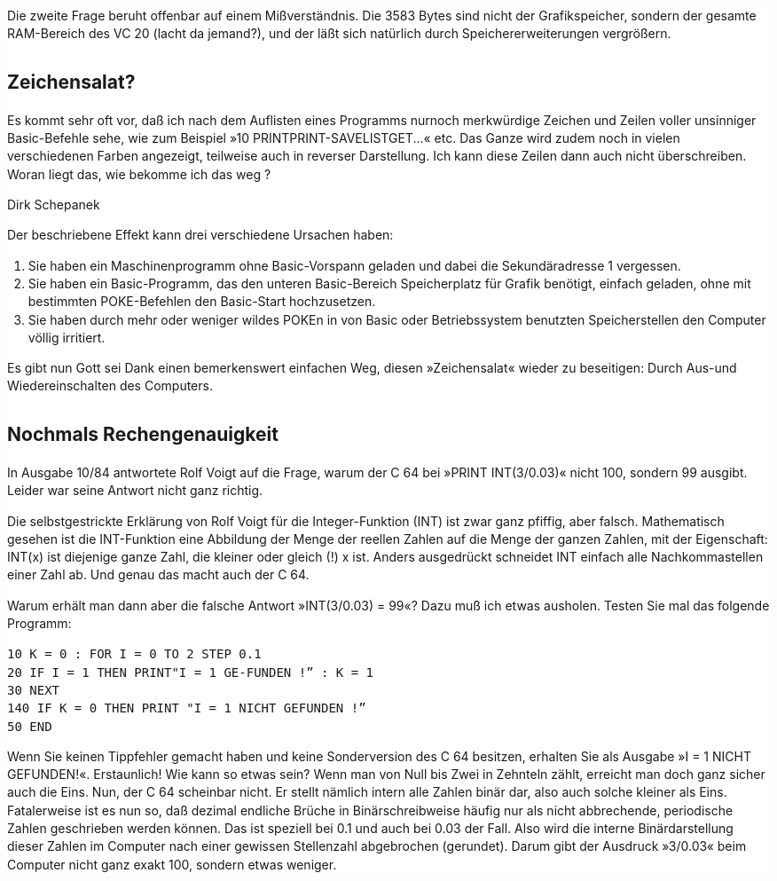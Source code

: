 Die zweite Frage beruht offenbar auf einem Mißverständnis. Die 3583 Bytes sind nicht der Grafikspeicher, sondern der gesamte RAM-Bereich des VC 20 (lacht da jemand?), und der läßt sich natürlich durch Speichererweiterungen vergrößern.

## Zeichensalat?

Es kommt sehr oft vor, daß ich nach dem Auflisten eines Programms nurnoch merkwürdige Zeichen und Zeilen voller unsinniger Basic-Befehle sehe, wie zum Beispiel »10 PRINTPRINT-SAVELISTGET...« etc. Das Ganze wird zudem noch in vielen verschiedenen Farben angezeigt, teilweise auch in reverser Darstellung. Ich kann diese Zeilen dann auch nicht überschreiben. Woran liegt das, wie bekomme ich das weg ?

Dirk Schepanek

Der beschriebene Effekt kann drei verschiedene Ursachen haben:

1. Sie haben ein Maschinenprogramm ohne Basic-Vorspann geladen und dabei die Sekundäradresse 1 vergessen.
2. Sie haben ein Basic-Programm, das den unteren Basic-Bereich Speicherplatz für Grafik benötigt, einfach geladen, ohne mit bestimmten POKE-Befehlen den Basic-Start hochzusetzen.
3. Sie haben durch mehr oder weniger wildes POKEn in von Basic oder Betriebssystem benutzten Speicherstellen den Computer völlig irritiert.

Es gibt nun Gott sei Dank einen bemerkenswert einfachen Weg, diesen »Zeichensalat« wieder zu beseitigen: Durch Aus-und Wiedereinschalten des Computers.

## Nochmals Rechengenauigkeit

In Ausgabe 10/84 antwortete Rolf Voigt auf die Frage, warum der C 64 bei »PRINT INT(3/0.03)« nicht 100, sondern 99 ausgibt. Leider war seine Antwort nicht ganz richtig.

Die selbstgestrickte Erklärung von Rolf Voigt für die Integer-Funktion (INT) ist zwar ganz pfiffig, aber falsch. Mathematisch gesehen ist die INT-Funktion eine Abbildung der Menge der reellen Zahlen auf die Menge der ganzen Zahlen, mit der Eigenschaft: INT(x) ist diejenige ganze Zahl, die kleiner oder gleich (!) x ist. Anders ausgedrückt schneidet INT einfach alle Nachkommastellen einer Zahl ab. Und genau das macht auch der C 64.

Warum erhält man dann aber die falsche Antwort »INT(3/0.03) = 99«? Dazu muß ich etwas ausholen. Testen Sie mal das folgende Programm:

<pre>
10 K = 0 : FOR I = 0 TO 2 STEP 0.1
20 IF I = 1 THEN PRINT"I = 1 GE-FUNDEN !” : K = 1
30 NEXT
140 IF K = 0 THEN PRINT "I = 1 NICHT GEFUNDEN !”
50 END
</pre>

Wenn Sie keinen Tippfehler gemacht haben und keine Sonderversion des C 64 besitzen, erhalten Sie als Ausgabe »I = 1 NICHT GEFUNDEN!«. Erstaunlich! Wie kann so etwas sein? Wenn man von Null bis Zwei in Zehnteln zählt, erreicht man doch ganz sicher auch die Eins. Nun, der C 64 scheinbar nicht. Er stellt nämlich intern alle Zahlen binär dar, also auch solche kleiner als Eins. Fatalerweise ist es nun so, daß dezimal endliche Brüche in Binärschreibweise häufig nur als nicht abbrechende, periodische Zahlen geschrieben werden können. Das ist speziell bei 0.1 und auch bei 0.03 der Fall. Also wird die interne Binärdarstellung dieser Zahlen im Computer nach einer gewissen Stellenzahl abgebrochen (gerundet). Darum gibt der Ausdruck »3/0.03« beim Computer nicht ganz exakt 100, sondern etwas weniger.
